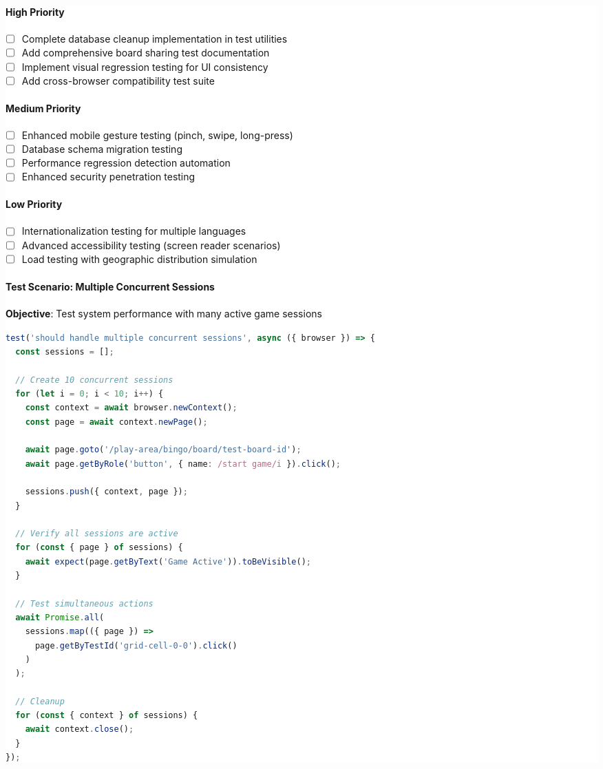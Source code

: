 #### High Priority
- [ ] Complete database cleanup implementation in test utilities
- [ ] Add comprehensive board sharing test documentation
- [ ] Implement visual regression testing for UI consistency
- [ ] Add cross-browser compatibility test suite

#### Medium Priority
- [ ] Enhanced mobile gesture testing (pinch, swipe, long-press)
- [ ] Database schema migration testing
- [ ] Performance regression detection automation
- [ ] Enhanced security penetration testing

#### Low Priority
- [ ] Internationalization testing for multiple languages
- [ ] Advanced accessibility testing (screen reader scenarios)
- [ ] Load testing with geographic distribution simulation

#### Test Scenario: Multiple Concurrent Sessions
**Objective**: Test system performance with many active game sessions

```typescript
test('should handle multiple concurrent sessions', async ({ browser }) => {
  const sessions = [];
  
  // Create 10 concurrent sessions
  for (let i = 0; i < 10; i++) {
    const context = await browser.newContext();
    const page = await context.newPage();
    
    await page.goto('/play-area/bingo/board/test-board-id');
    await page.getByRole('button', { name: /start game/i }).click();
    
    sessions.push({ context, page });
  }
  
  // Verify all sessions are active
  for (const { page } of sessions) {
    await expect(page.getByText('Game Active')).toBeVisible();
  }
  
  // Test simultaneous actions
  await Promise.all(
    sessions.map(({ page }) => 
      page.getByTestId('grid-cell-0-0').click()
    )
  );
  
  // Cleanup
  for (const { context } of sessions) {
    await context.close();
  }
});
```
